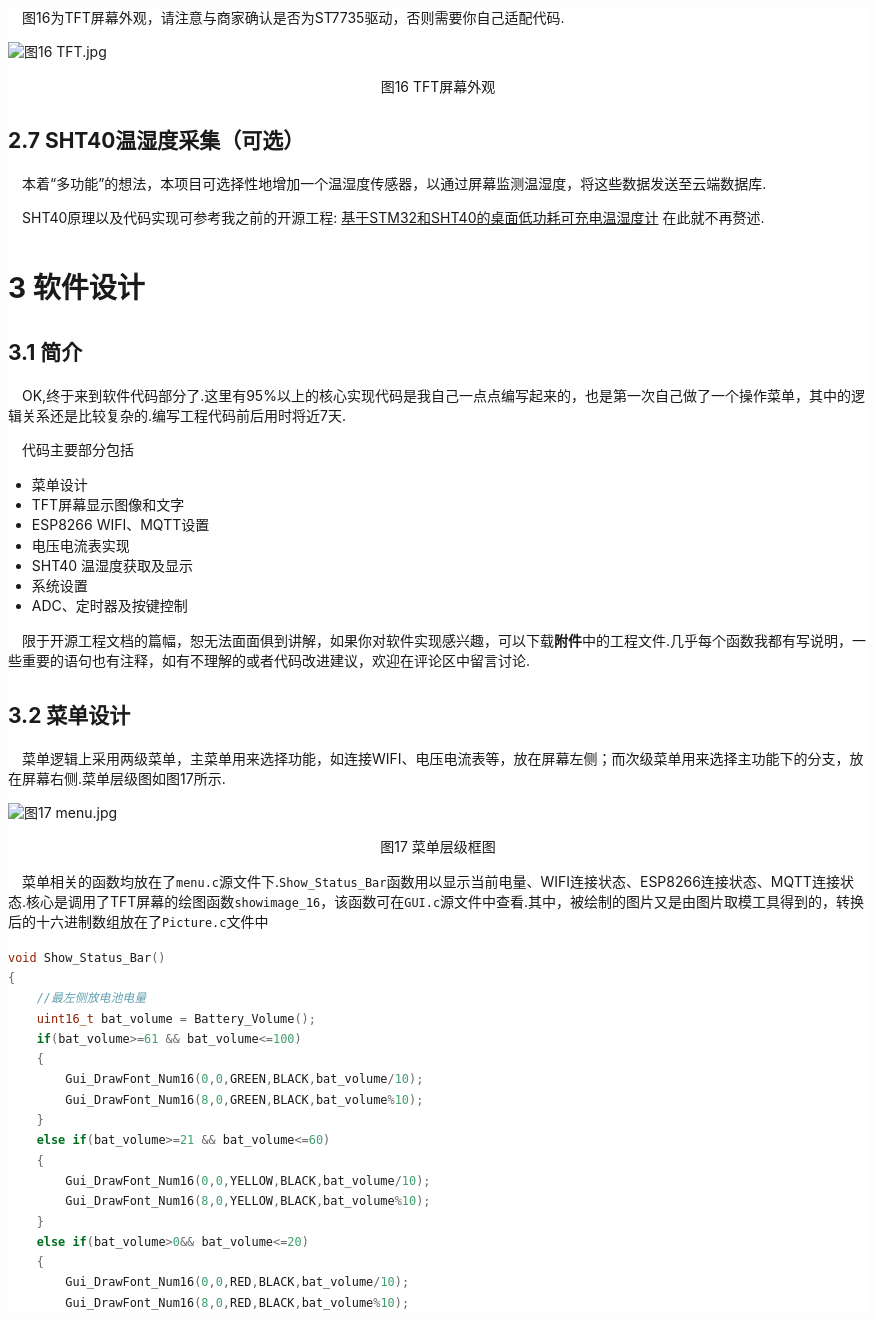 &ensp;&ensp;图16为TFT屏幕外观，请注意与商家确认是否为ST7735驱动，否则需要你自己适配代码.


![图16 TFT.jpg](https://image.lceda.cn/oshwhub/4ebc395537ad4468a7ee48095a22803e.jpg)
<body>
	<p align="center">图16 TFT屏幕外观</p>
</body>

## 2.7 SHT40温湿度采集（可选）
&ensp;&ensp;本着“多功能”的想法，本项目可选择性地增加一个温湿度传感器，以通过屏幕监测温湿度，将这些数据发送至云端数据库.

&ensp;&ensp;SHT40原理以及代码实现可参考我之前的开源工程: [基于STM32和SHT40的桌面低功耗可充电温湿度计]( https://oshwhub.com/vrxiaojie/temperature-and-humidity-meter-7508164a )  在此就不再赘述.

# 3 软件设计

## 3.1 简介
&ensp;&ensp;OK,终于来到软件代码部分了.这里有95%以上的核心实现代码是我自己一点点编写起来的，也是第一次自己做了一个操作菜单，其中的逻辑关系还是比较复杂的.编写工程代码前后用时将近7天.

&ensp;&ensp;代码主要部分包括
- 菜单设计
- TFT屏幕显示图像和文字
- ESP8266 WIFI、MQTT设置
- 电压电流表实现
- SHT40 温湿度获取及显示
- 系统设置
- ADC、定时器及按键控制

&ensp;&ensp;限于开源工程文档的篇幅，恕无法面面俱到讲解，如果你对软件实现感兴趣，可以下载**附件**中的工程文件.几乎每个函数我都有写说明，一些重要的语句也有注释，如有不理解的或者代码改进建议，欢迎在评论区中留言讨论.

## 3.2 菜单设计
&ensp;&ensp;菜单逻辑上采用两级菜单，主菜单用来选择功能，如连接WIFI、电压电流表等，放在屏幕左侧；而次级菜单用来选择主功能下的分支，放在屏幕右侧.菜单层级图如图17所示.


![图17 menu.jpg](https://image.lceda.cn/oshwhub/2819916ae8c0479d8b7d98debfc5ae25.jpg)
<body>
	<p align="center">图17 菜单层级框图</p>
</body>
 
&ensp;&ensp;菜单相关的函数均放在了`menu.c`源文件下.`Show_Status_Bar`函数用以显示当前电量、WIFI连接状态、ESP8266连接状态、MQTT连接状态.核心是调用了TFT屏幕的绘图函数`showimage_16`，该函数可在`GUI.c`源文件中查看.其中，被绘制的图片又是由图片取模工具得到的，转换后的十六进制数组放在了`Picture.c`文件中

```c
void Show_Status_Bar()
{
	//最左侧放电池电量
	uint16_t bat_volume = Battery_Volume();
	if(bat_volume>=61 && bat_volume<=100)
	{
		Gui_DrawFont_Num16(0,0,GREEN,BLACK,bat_volume/10);
		Gui_DrawFont_Num16(8,0,GREEN,BLACK,bat_volume%10);
	}
	else if(bat_volume>=21 && bat_volume<=60)
	{
		Gui_DrawFont_Num16(0,0,YELLOW,BLACK,bat_volume/10);
		Gui_DrawFont_Num16(8,0,YELLOW,BLACK,bat_volume%10);
	}
	else if(bat_volume>0&& bat_volume<=20)
	{
		Gui_DrawFont_Num16(0,0,RED,BLACK,bat_volume/10);
		Gui_DrawFont_Num16(8,0,RED,BLACK,bat_volume%10);
```